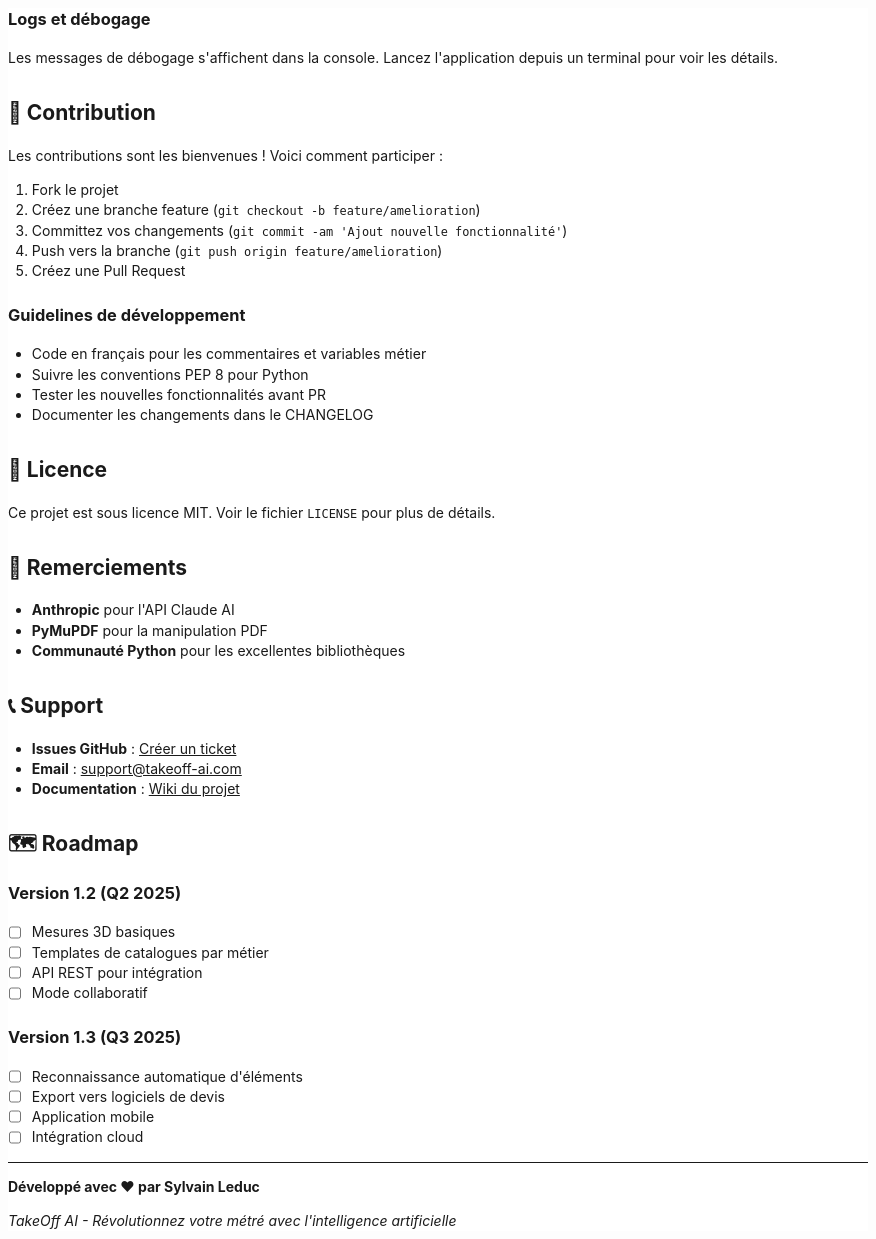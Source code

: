 ### Logs et débogage
Les messages de débogage s'affichent dans la console. Lancez l'application depuis un terminal pour voir les détails.

## 🤝 Contribution

Les contributions sont les bienvenues ! Voici comment participer :

1. Fork le projet
2. Créez une branche feature (`git checkout -b feature/amelioration`)
3. Committez vos changements (`git commit -am 'Ajout nouvelle fonctionnalité'`)
4. Push vers la branche (`git push origin feature/amelioration`)
5. Créez une Pull Request

### Guidelines de développement
- Code en français pour les commentaires et variables métier
- Suivre les conventions PEP 8 pour Python
- Tester les nouvelles fonctionnalités avant PR
- Documenter les changements dans le CHANGELOG

## 📄 Licence

Ce projet est sous licence MIT. Voir le fichier `LICENSE` pour plus de détails.

## 🙏 Remerciements

- **Anthropic** pour l'API Claude AI
- **PyMuPDF** pour la manipulation PDF
- **Communauté Python** pour les excellentes bibliothèques

## 📞 Support

- **Issues GitHub** : [Créer un ticket](https://github.com/votre-username/takeoff-ai/issues)
- **Email** : support@takeoff-ai.com
- **Documentation** : [Wiki du projet](https://github.com/votre-username/takeoff-ai/wiki)

## 🗺️ Roadmap

### Version 1.2 (Q2 2025)
- [ ] Mesures 3D basiques
- [ ] Templates de catalogues par métier
- [ ] API REST pour intégration
- [ ] Mode collaboratif

### Version 1.3 (Q3 2025)
- [ ] Reconnaissance automatique d'éléments
- [ ] Export vers logiciels de devis
- [ ] Application mobile
- [ ] Intégration cloud

---

**Développé avec ❤️ par Sylvain Leduc**

*TakeOff AI - Révolutionnez votre métré avec l'intelligence artificielle*
